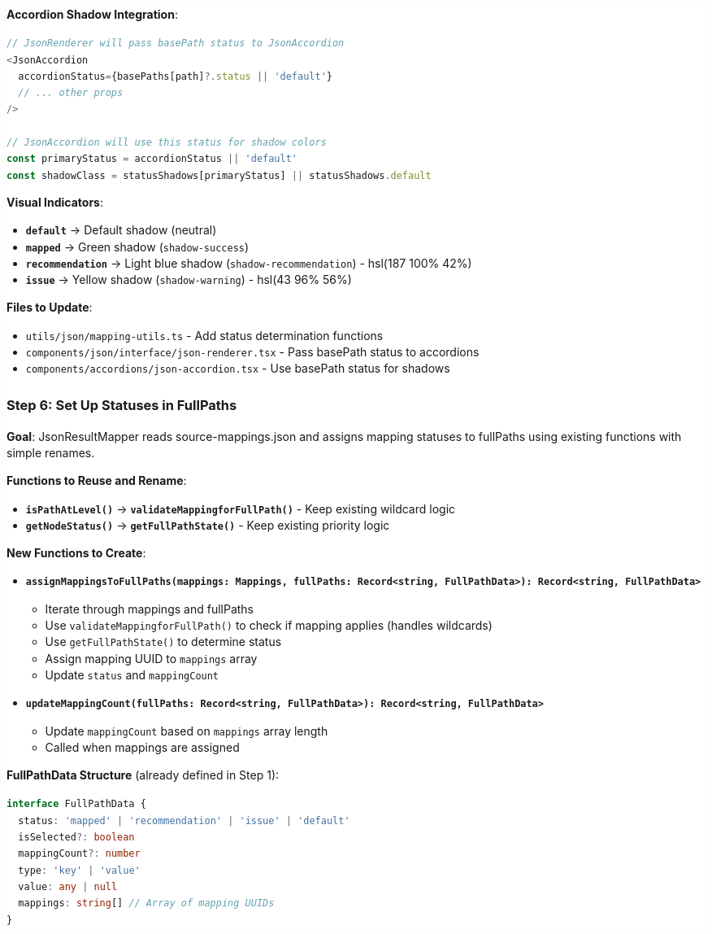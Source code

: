 **Accordion Shadow Integration**:
```typescript
// JsonRenderer will pass basePath status to JsonAccordion
<JsonAccordion
  accordionStatus={basePaths[path]?.status || 'default'}
  // ... other props
/>

// JsonAccordion will use this status for shadow colors
const primaryStatus = accordionStatus || 'default'
const shadowClass = statusShadows[primaryStatus] || statusShadows.default
```

**Visual Indicators**:
- **`default`** → Default shadow (neutral)
- **`mapped`** → Green shadow (`shadow-success`)
- **`recommendation`** → Light blue shadow (`shadow-recommendation`) - hsl(187 100% 42%)
- **`issue`** → Yellow shadow (`shadow-warning`) - hsl(43 96% 56%)

**Files to Update**:
- `utils/json/mapping-utils.ts` - Add status determination functions
- `components/json/interface/json-renderer.tsx` - Pass basePath status to accordions
- `components/accordions/json-accordion.tsx` - Use basePath status for shadows

### Step 6: Set Up Statuses in FullPaths

**Goal**: JsonResultMapper reads source-mappings.json and assigns mapping statuses to fullPaths using existing functions with simple renames.

**Functions to Reuse and Rename**:
- **`isPathAtLevel()`** → **`validateMappingforFullPath()`** - Keep existing wildcard logic
- **`getNodeStatus()`** → **`getFullPathState()`** - Keep existing priority logic

**New Functions to Create**:
- **`assignMappingsToFullPaths(mappings: Mappings, fullPaths: Record<string, FullPathData>): Record<string, FullPathData>`**
  - Iterate through mappings and fullPaths
  - Use `validateMappingforFullPath()` to check if mapping applies (handles wildcards)
  - Use `getFullPathState()` to determine status
  - Assign mapping UUID to `mappings` array
  - Update `status` and `mappingCount`

- **`updateMappingCount(fullPaths: Record<string, FullPathData>): Record<string, FullPathData>`**
  - Update `mappingCount` based on `mappings` array length
  - Called when mappings are assigned

**FullPathData Structure** (already defined in Step 1):
```typescript
interface FullPathData {
  status: 'mapped' | 'recommendation' | 'issue' | 'default'
  isSelected?: boolean
  mappingCount?: number
  type: 'key' | 'value'
  value: any | null
  mappings: string[] // Array of mapping UUIDs
}
```
